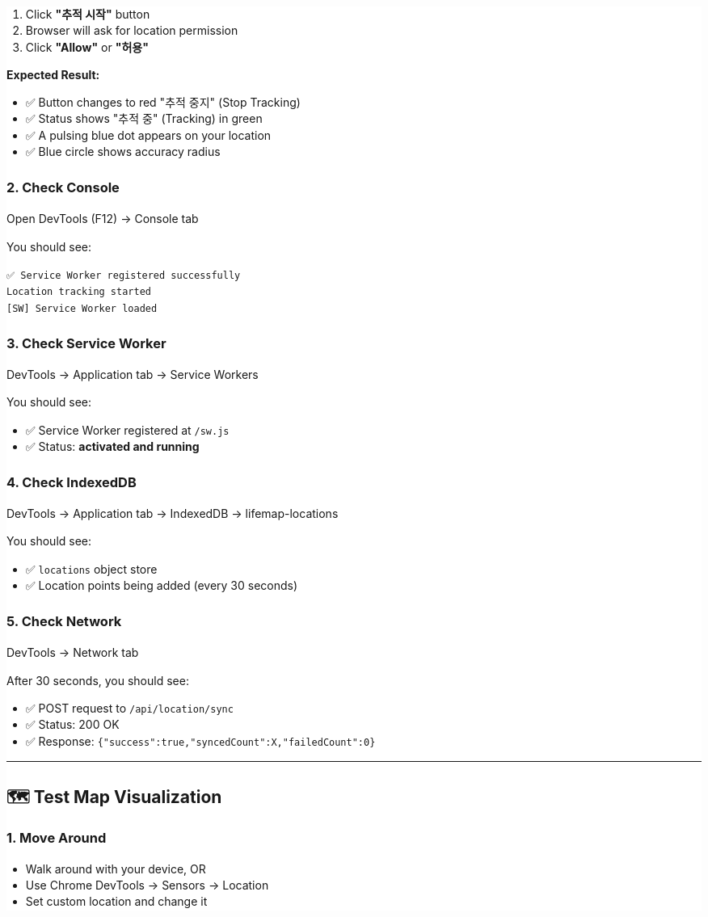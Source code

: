 1. Click **"추적 시작"** button
2. Browser will ask for location permission
3. Click **"Allow"** or **"허용"**

**Expected Result:**
- ✅ Button changes to red "추적 중지" (Stop Tracking)
- ✅ Status shows "추적 중" (Tracking) in green
- ✅ A pulsing blue dot appears on your location
- ✅ Blue circle shows accuracy radius

### 2. Check Console

Open DevTools (F12) → Console tab

You should see:
```
✅ Service Worker registered successfully
Location tracking started
[SW] Service Worker loaded
```

### 3. Check Service Worker

DevTools → Application tab → Service Workers

You should see:
- ✅ Service Worker registered at `/sw.js`
- ✅ Status: **activated and running**

### 4. Check IndexedDB

DevTools → Application tab → IndexedDB → lifemap-locations

You should see:
- ✅ `locations` object store
- ✅ Location points being added (every 30 seconds)

### 5. Check Network

DevTools → Network tab

After 30 seconds, you should see:
- ✅ POST request to `/api/location/sync`
- ✅ Status: 200 OK
- ✅ Response: `{"success":true,"syncedCount":X,"failedCount":0}`

---

## 🗺️ Test Map Visualization

### 1. Move Around

- Walk around with your device, OR
- Use Chrome DevTools → Sensors → Location
- Set custom location and change it
